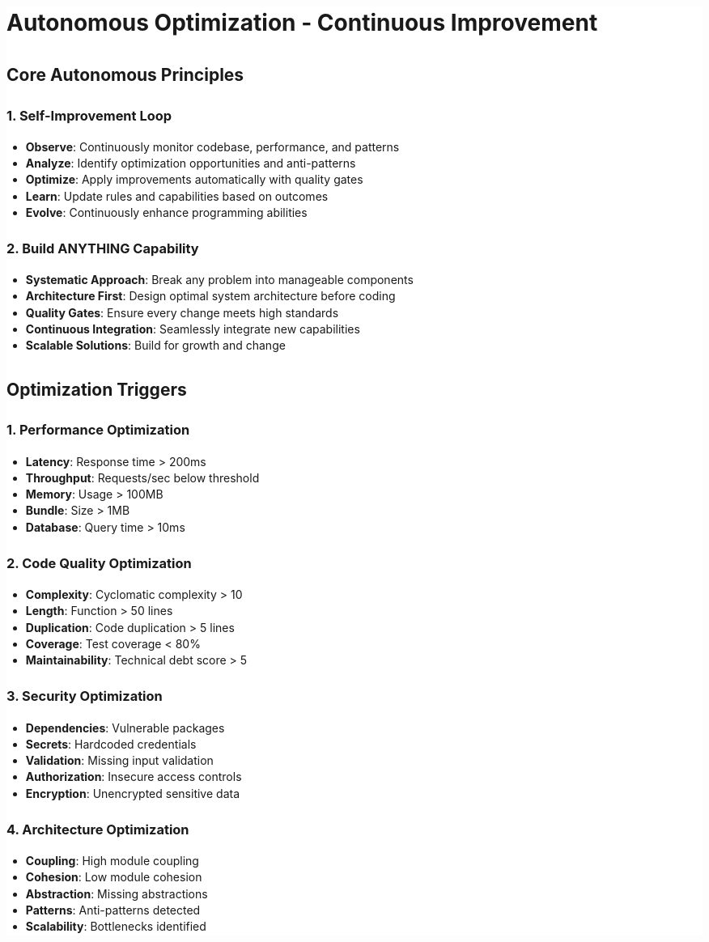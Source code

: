 # Autonomous Optimization - Continuous Improvement

## Core Autonomous Principles

### 1. Self-Improvement Loop
- **Observe**: Continuously monitor codebase, performance, and patterns
- **Analyze**: Identify optimization opportunities and anti-patterns
- **Optimize**: Apply improvements automatically with quality gates
- **Learn**: Update rules and capabilities based on outcomes
- **Evolve**: Continuously enhance programming abilities

### 2. Build ANYTHING Capability
- **Systematic Approach**: Break any problem into manageable components
- **Architecture First**: Design optimal system architecture before coding
- **Quality Gates**: Ensure every change meets high standards
- **Continuous Integration**: Seamlessly integrate new capabilities
- **Scalable Solutions**: Build for growth and change

## Optimization Triggers

### 1. Performance Optimization
- **Latency**: Response time > 200ms
- **Throughput**: Requests/sec below threshold
- **Memory**: Usage > 100MB
- **Bundle**: Size > 1MB
- **Database**: Query time > 10ms

### 2. Code Quality Optimization
- **Complexity**: Cyclomatic complexity > 10
- **Length**: Function > 50 lines
- **Duplication**: Code duplication > 5 lines
- **Coverage**: Test coverage < 80%
- **Maintainability**: Technical debt score > 5

### 3. Security Optimization
- **Dependencies**: Vulnerable packages
- **Secrets**: Hardcoded credentials
- **Validation**: Missing input validation
- **Authorization**: Insecure access controls
- **Encryption**: Unencrypted sensitive data

### 4. Architecture Optimization
- **Coupling**: High module coupling
- **Cohesion**: Low module cohesion
- **Abstraction**: Missing abstractions
- **Patterns**: Anti-patterns detected
- **Scalability**: Bottlenecks identified
